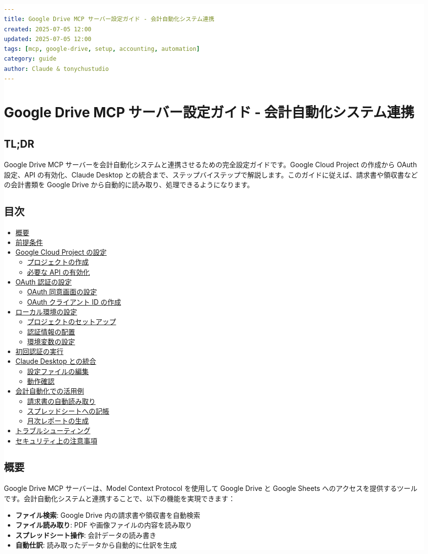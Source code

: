 ```yaml
---
title: Google Drive MCP サーバー設定ガイド - 会計自動化システム連携
created: 2025-07-05 12:00
updated: 2025-07-05 12:00
tags: [mcp, google-drive, setup, accounting, automation]
category: guide
author: Claude & tonychustudio
---
```


# Google Drive MCP サーバー設定ガイド - 会計自動化システム連携

## TL;DR

Google Drive MCP サーバーを会計自動化システムと連携させるための完全設定ガイドです。Google Cloud Project の作成から OAuth 設定、API の有効化、Claude Desktop との統合まで、ステップバイステップで解説します。このガイドに従えば、請求書や領収書などの会計書類を Google Drive から自動的に読み取り、処理できるようになります。

## 目次

- [概要](#概要)
- [前提条件](#前提条件)
- [Google Cloud Project の設定](#google-cloud-project-の設定)
  - [プロジェクトの作成](#プロジェクトの作成)
  - [必要な API の有効化](#必要な-api-の有効化)
- [OAuth 認証の設定](#oauth-認証の設定)
  - [OAuth 同意画面の設定](#oauth-同意画面の設定)
  - [OAuth クライアント ID の作成](#oauth-クライアント-id-の作成)
- [ローカル環境の設定](#ローカル環境の設定)
  - [プロジェクトのセットアップ](#プロジェクトのセットアップ)
  - [認証情報の配置](#認証情報の配置)
  - [環境変数の設定](#環境変数の設定)
- [初回認証の実行](#初回認証の実行)
- [Claude Desktop との統合](#claude-desktop-との統合)
  - [設定ファイルの編集](#設定ファイルの編集)
  - [動作確認](#動作確認)
- [会計自動化での活用例](#会計自動化での活用例)
  - [請求書の自動読み取り](#請求書の自動読み取り)
  - [スプレッドシートへの記帳](#スプレッドシートへの記帳)
  - [月次レポートの生成](#月次レポートの生成)
- [トラブルシューティング](#トラブルシューティング)
- [セキュリティ上の注意事項](#セキュリティ上の注意事項)

## 概要

Google Drive MCP サーバーは、Model Context Protocol を使用して Google Drive と Google Sheets へのアクセスを提供するツールです。会計自動化システムと連携することで、以下の機能を実現できます：

- **ファイル検索**: Google Drive 内の請求書や領収書を自動検索
- **ファイル読み取り**: PDF や画像ファイルの内容を読み取り
- **スプレッドシート操作**: 会計データの読み書き
- **自動仕訳**: 読み取ったデータから自動的に仕訳を生成
